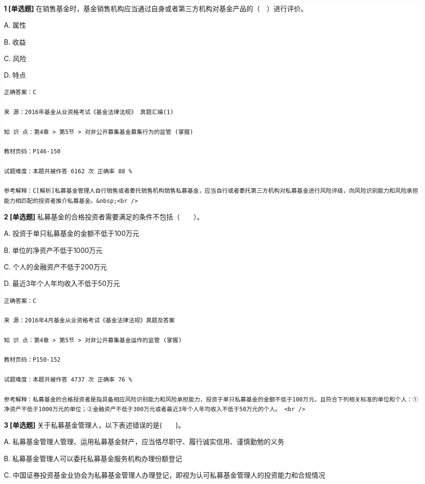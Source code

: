 **1 [单选题]** 在销售基金时，基金销售机构应当通过自身或者第三方机构对基金产品的（　）进行评价。 

A. 属性&nbsp;

B. 收益&nbsp;

C. 风险&nbsp;

D. 特点&nbsp;

```
正确答案：C

来 源：2016年基金从业资格考试《基金法律法规》 真题汇编(1)

知 识 点：第4章 > 第5节 > 对非公开募集基金募集行为的监管 (掌握)

教材页码：P146-150

试题难度：本题共被作答 6162 次 正确率 88 %

参考解释：C[解析]私募基金管理人自行销售或者委托销售机构销售私募基金，应当自行或者委托第三方机构对私募基金进行风险评级，向风险识别能力和风险承担能力相匹配的投资者推介私募基金。&nbsp;<br />

```


**2 [单选题]** 私募基金的合格投资者需要满足的条件不包括（　　）。

A. 投资于单只私募基金的金额不低于100万元

B. 单位的净资产不低于1000万元

C. 个人的金融资产不低于200万元

D. 最近3年个人年均收入不低于50万元 

```
正确答案：C

来 源：2016年4月基金从业资格考试《基金法律法规》真题及答案

知 识 点：第4章 > 第5节 > 对非公开募集基金运作的监管 (掌握)

教材页码：P150-152

试题难度：本题共被作答 4737 次 正确率 76 %

参考解释：私募基金的合格投资者是指具备相应风险识别能力和风险承担能力，投资于单只私募基金的金额不低于100万元，且符合下列相关标准的单位和个人：①净资产不低于1000万元的单位；②金融资产不低于300万元或者最近3年个人年均收入不低于50万元的个人。 <br />
```


**3 [单选题]** 关于私募基金管理人，以下表述错误的是(&emsp;&emsp;)。

A. 私募基金管理人管理、运用私募基金财产，应当恪尽职守、履行诚实信用、谨慎勤勉的义务

B. 私募基金管理人可以委托私募基金服务机构办理份额登记

C. 中国证券投资基金业协会为私募基金管理人办理登记，即视为认可私募基金管理人的投资能力和合规情况

